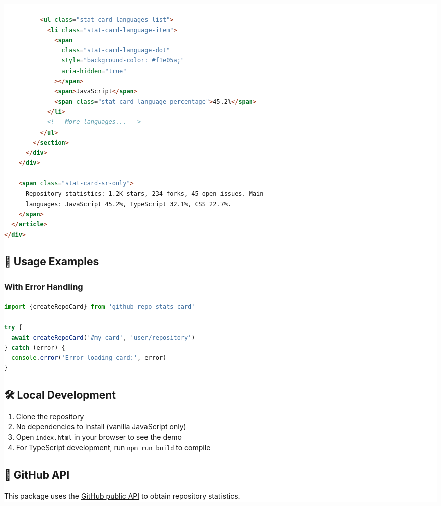 ```html

          <ul class="stat-card-languages-list">
            <li class="stat-card-language-item">
              <span
                class="stat-card-language-dot"
                style="background-color: #f1e05a;"
                aria-hidden="true"
              ></span>
              <span>JavaScript</span>
              <span class="stat-card-language-percentage">45.2%</span>
            </li>
            <!-- More languages... -->
          </ul>
        </section>
      </div>
    </div>

    <span class="stat-card-sr-only">
      Repository statistics: 1.2K stars, 234 forks, 45 open issues. Main
      languages: JavaScript 45.2%, TypeScript 32.1%, CSS 22.7%.
    </span>
  </article>
</div>
```

## 🔧 Usage Examples

### With Error Handling

```javascript
import {createRepoCard} from 'github-repo-stats-card'

try {
  await createRepoCard('#my-card', 'user/repository')
} catch (error) {
  console.error('Error loading card:', error)
}
```

## 🛠️ Local Development

1. Clone the repository
2. No dependencies to install (vanilla JavaScript only)
3. Open `index.html` in your browser to see the demo
4. For TypeScript development, run `npm run build` to compile

## 📝 GitHub API

This package uses the [GitHub public API](https://docs.github.com/en/rest/reference/repos#get-a-repository) to obtain repository statistics.

